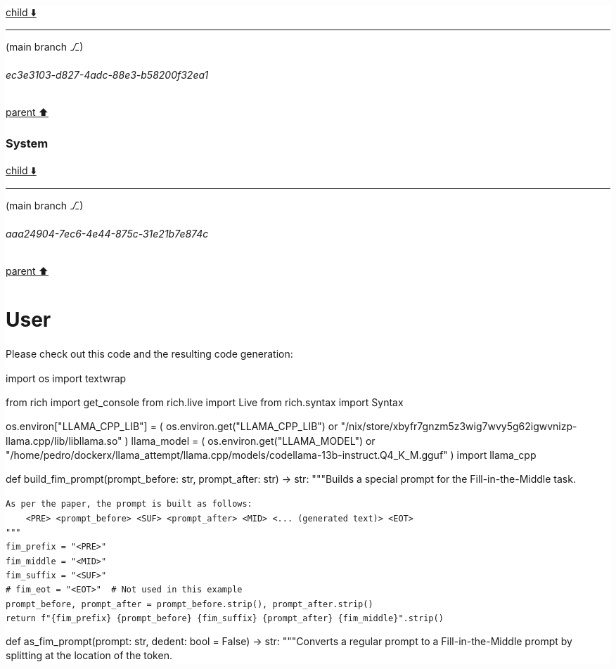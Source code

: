 [child ⬇️](#ec3e3103-d827-4adc-88e3-b58200f32ea1)

---

(main branch ⎇)
###### ec3e3103-d827-4adc-88e3-b58200f32ea1
[parent ⬆️](#ccfb9a26-4159-40fe-b34e-021fbc2c3255)
### System

[child ⬇️](#aaa24904-7ec6-4e44-875c-31e21b7e874c)

---

(main branch ⎇)
###### aaa24904-7ec6-4e44-875c-31e21b7e874c
[parent ⬆️](#ec3e3103-d827-4adc-88e3-b58200f32ea1)
# User

Please check out this code and the resulting code generation:

import os
import textwrap

from rich import get_console
from rich.live import Live
from rich.syntax import Syntax

os.environ["LLAMA_CPP_LIB"] = (
    os.environ.get("LLAMA_CPP_LIB")
    or "/nix/store/xbyfr7gnzm5z3wig7wvy5g62igwvnizp-llama.cpp/lib/libllama.so"
)
llama_model = (
    os.environ.get("LLAMA_MODEL")
    or "/home/pedro/dockerx/llama_attempt/llama.cpp/models/codellama-13b-instruct.Q4_K_M.gguf"
)
import llama_cpp


def build_fim_prompt(prompt_before: str, prompt_after: str) -> str:
    """Builds a special prompt for the Fill-in-the-Middle task.

    As per the paper, the prompt is built as follows:
        <PRE> <prompt_before> <SUF> <prompt_after> <MID> <... (generated text)> <EOT>
    """
    fim_prefix = "<PRE>"
    fim_middle = "<MID>"
    fim_suffix = "<SUF>"
    # fim_eot = "<EOT>"  # Not used in this example
    prompt_before, prompt_after = prompt_before.strip(), prompt_after.strip()
    return f"{fim_prefix} {prompt_before} {fim_suffix} {prompt_after} {fim_middle}".strip()


def as_fim_prompt(prompt: str, dedent: bool = False) -> str:
    """Converts a regular prompt to a Fill-in-the-Middle prompt by splitting at the location of the <MID> token.
